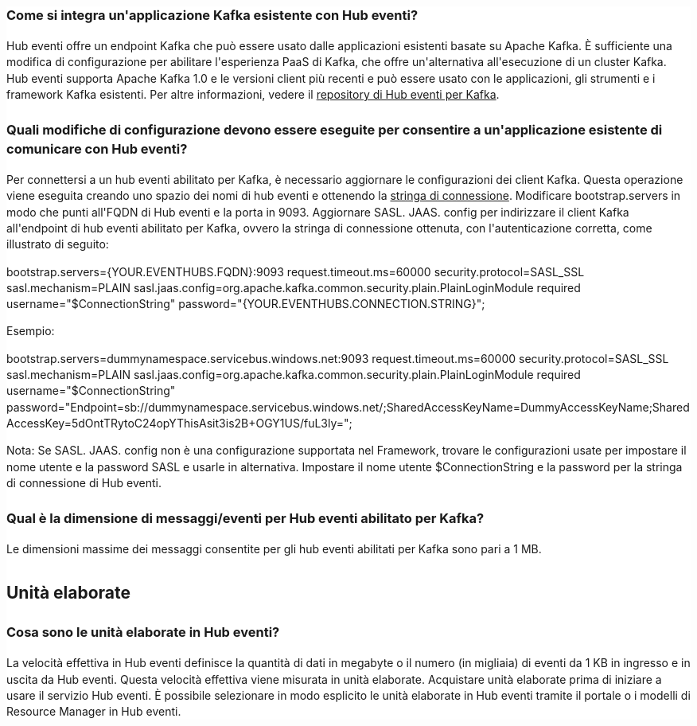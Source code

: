 ### <a name="how-do-i-integrate-my-existing-kafka-application-with-event-hubs"></a>Come si integra un'applicazione Kafka esistente con Hub eventi?
Hub eventi offre un endpoint Kafka che può essere usato dalle applicazioni esistenti basate su Apache Kafka. È sufficiente una modifica di configurazione per abilitare l'esperienza PaaS di Kafka, che offre un'alternativa all'esecuzione di un cluster Kafka. Hub eventi supporta Apache Kafka 1.0 e le versioni client più recenti e può essere usato con le applicazioni, gli strumenti e i framework Kafka esistenti. Per altre informazioni, vedere il [repository di Hub eventi per Kafka](https://github.com/Azure/azure-event-hubs-for-kafka).

### <a name="what-configuration-changes-need-to-be-done-for-my-existing-application-to-talk-to-event-hubs"></a>Quali modifiche di configurazione devono essere eseguite per consentire a un'applicazione esistente di comunicare con Hub eventi?
Per connettersi a un hub eventi abilitato per Kafka, è necessario aggiornare le configurazioni dei client Kafka. Questa operazione viene eseguita creando uno spazio dei nomi di hub eventi e ottenendo la [stringa di connessione](event-hubs-get-connection-string.md). Modificare bootstrap.servers in modo che punti all'FQDN di Hub eventi e la porta in 9093. Aggiornare SASL. JAAS. config per indirizzare il client Kafka all'endpoint di hub eventi abilitato per Kafka, ovvero la stringa di connessione ottenuta, con l'autenticazione corretta, come illustrato di seguito:

bootstrap.servers={YOUR.EVENTHUBS.FQDN}:9093 request.timeout.ms=60000 security.protocol=SASL_SSL sasl.mechanism=PLAIN sasl.jaas.config=org.apache.kafka.common.security.plain.PlainLoginModule required username="$ConnectionString" password="{YOUR.EVENTHUBS.CONNECTION.STRING}";

Esempio:

bootstrap.servers=dummynamespace.servicebus.windows.net:9093 request.timeout.ms=60000 security.protocol=SASL_SSL sasl.mechanism=PLAIN sasl.jaas.config=org.apache.kafka.common.security.plain.PlainLoginModule required username="$ConnectionString" password="Endpoint=sb://dummynamespace.servicebus.windows.net/;SharedAccessKeyName=DummyAccessKeyName;SharedAccessKey=5dOntTRytoC24opYThisAsit3is2B+OGY1US/fuL3ly=";

Nota: Se SASL. JAAS. config non è una configurazione supportata nel Framework, trovare le configurazioni usate per impostare il nome utente e la password SASL e usarle in alternativa. Impostare il nome utente $ConnectionString e la password per la stringa di connessione di Hub eventi.

### <a name="what-is-the-messageevent-size-for-kafka-enabled-event-hubs"></a>Qual è la dimensione di messaggi/eventi per Hub eventi abilitato per Kafka?
Le dimensioni massime dei messaggi consentite per gli hub eventi abilitati per Kafka sono pari a 1 MB.

## <a name="throughput-units"></a>Unità elaborate

### <a name="what-are-event-hubs-throughput-units"></a>Cosa sono le unità elaborate in Hub eventi?
La velocità effettiva in Hub eventi definisce la quantità di dati in megabyte o il numero (in migliaia) di eventi da 1 KB in ingresso e in uscita da Hub eventi. Questa velocità effettiva viene misurata in unità elaborate. Acquistare unità elaborate prima di iniziare a usare il servizio Hub eventi. È possibile selezionare in modo esplicito le unità elaborate in Hub eventi tramite il portale o i modelli di Resource Manager in Hub eventi. 
